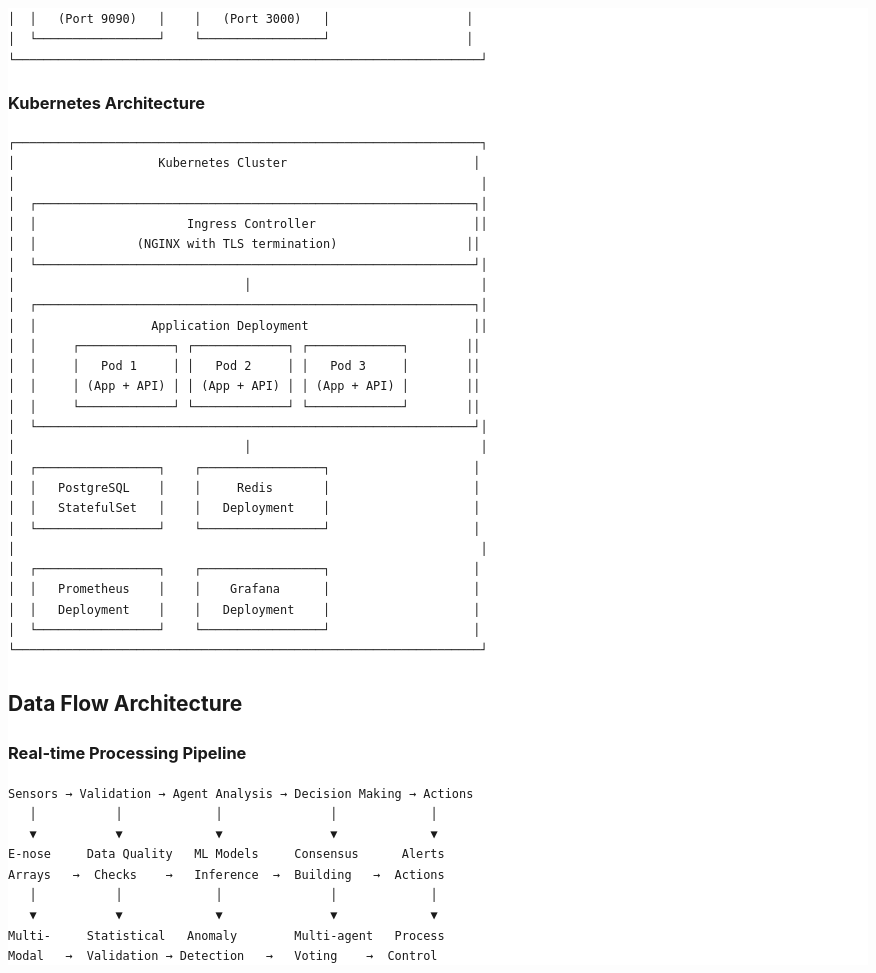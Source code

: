 ```
│  │   (Port 9090)   │    │   (Port 3000)   │                   │
│  └─────────────────┘    └─────────────────┘                   │
└─────────────────────────────────────────────────────────────────┘
```

### Kubernetes Architecture

```
┌─────────────────────────────────────────────────────────────────┐
│                    Kubernetes Cluster                          │
│                                                                 │
│  ┌─────────────────────────────────────────────────────────────┐│
│  │                     Ingress Controller                      ││
│  │              (NGINX with TLS termination)                  ││
│  └─────────────────────────────────────────────────────────────┘│
│                                │                                │
│  ┌─────────────────────────────────────────────────────────────┐│
│  │                Application Deployment                       ││
│  │     ┌─────────────┐ ┌─────────────┐ ┌─────────────┐        ││
│  │     │   Pod 1     │ │   Pod 2     │ │   Pod 3     │        ││
│  │     │ (App + API) │ │ (App + API) │ │ (App + API) │        ││
│  │     └─────────────┘ └─────────────┘ └─────────────┘        ││
│  └─────────────────────────────────────────────────────────────┘│
│                                │                                │
│  ┌─────────────────┐    ┌─────────────────┐                    │
│  │   PostgreSQL    │    │     Redis       │                    │
│  │   StatefulSet   │    │   Deployment    │                    │
│  └─────────────────┘    └─────────────────┘                    │
│                                                                 │
│  ┌─────────────────┐    ┌─────────────────┐                    │
│  │   Prometheus    │    │    Grafana      │                    │
│  │   Deployment    │    │   Deployment    │                    │
│  └─────────────────┘    └─────────────────┘                    │
└─────────────────────────────────────────────────────────────────┘
```

## Data Flow Architecture

### Real-time Processing Pipeline

```
Sensors → Validation → Agent Analysis → Decision Making → Actions
   │           │             │               │             │
   ▼           ▼             ▼               ▼             ▼
E-nose     Data Quality   ML Models     Consensus      Alerts
Arrays   →  Checks    →   Inference  →  Building   →  Actions
   │           │             │               │             │
   ▼           ▼             ▼               ▼             ▼
Multi-     Statistical   Anomaly        Multi-agent   Process
Modal   →  Validation → Detection   →   Voting    →  Control
```

